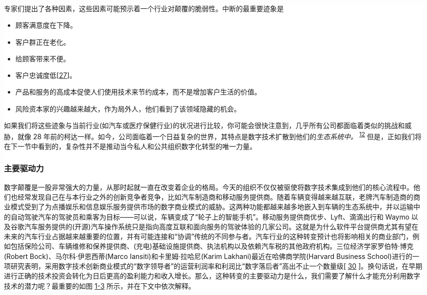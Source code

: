 专家们提出了各种因素，这些因素可能预示着一个行业对颠覆的脆弱性。中断的最重要迹象是

*   顾客满意度在下降。

*   客户群正在老化。

*   给顾客带来不便。

*   客户忠诚度低[[27](#Par229)]。

*   产品和服务的高成本促使人们使用技术来节约成本，而不是增加客户生活的价值。

*   风险资本家的兴趣越来越大，作为局外人，他们看到了该领域隐藏的机会。

如果我们将这些迹象与当前行业(如汽车或医疗保健行业)的状况进行比较，你可能会很快注意到，几乎所有公司都面临着类似的挑战和威胁，就像 28 年前的柯达一样。如今，公司面临着一个日益复杂的世界，其特点是数字技术扩散到他们的*生态系统中。* <sup>[12](#Fn12)</sup> 但是，正如我们将在下一节中看到的，复杂性并不是推动当今私人和公共组织数字化转型的唯一力量。

### 主要驱动力

数字颠覆是一股非常强大的力量，从那时起就一直在改变着企业的格局。今天的组织不仅仅被驱使将数字技术集成到他们的核心流程中。他们也经常发现自己在与本行业之外的创新竞争者竞争，比如汽车制造商和移动服务提供商。随着车辆变得越来越互联，老牌汽车制造商的商业模式受到了为点播娱乐和信息娱乐服务提供市场的数字商业模式的威胁。这两种功能都越来越多地嵌入到车辆的生态系统中，并以运输中的自动驾驶汽车的驾驶员和乘客为目标——可以说，车辆变成了“轮子上的智能手机”。移动服务提供商优步、Lyft、滴滴出行和 Waymo 以及谷歌汽车服务提供的(开源)汽车操作系统只是指向高度互联和面向服务的驾驶体验的几家公司。这就是为什么软件平台提供商尤其有望在未来的汽车行业占据越来越重要的位置，并有可能连接和“协调”传统的不同参与者。汽车行业的这种转变预计也将影响相关的商业部门，例如包括保险公司、车辆维修和保养提供商、(充电)基础设施提供商、执法机构以及依赖汽车税的其他政府机构。三位经济学家罗伯特·博克(Robert Bock)、马尔科·伊恩西蒂(Marco Iansiti)和卡里姆·拉哈尼(Karim Lakhani)最近在哈佛商学院(Harvard Business School)进行的一项研究表明，采用数字技术创新商业模式的“数字领导者”的运营利润率和利润比“数字落后者”高出不止一个数量级[ [30](#Par233) ]。换句话说，在早期进行正确的技术投资会转化为日后更高的盈利能力和收入增长。那么，这种转变的主要驱动力是什么，我们需要了解什么才能充分利用数字技术的潜力呢？最重要的如图 [1-3](#Fig3) 所示，并在下文中依次解释。
